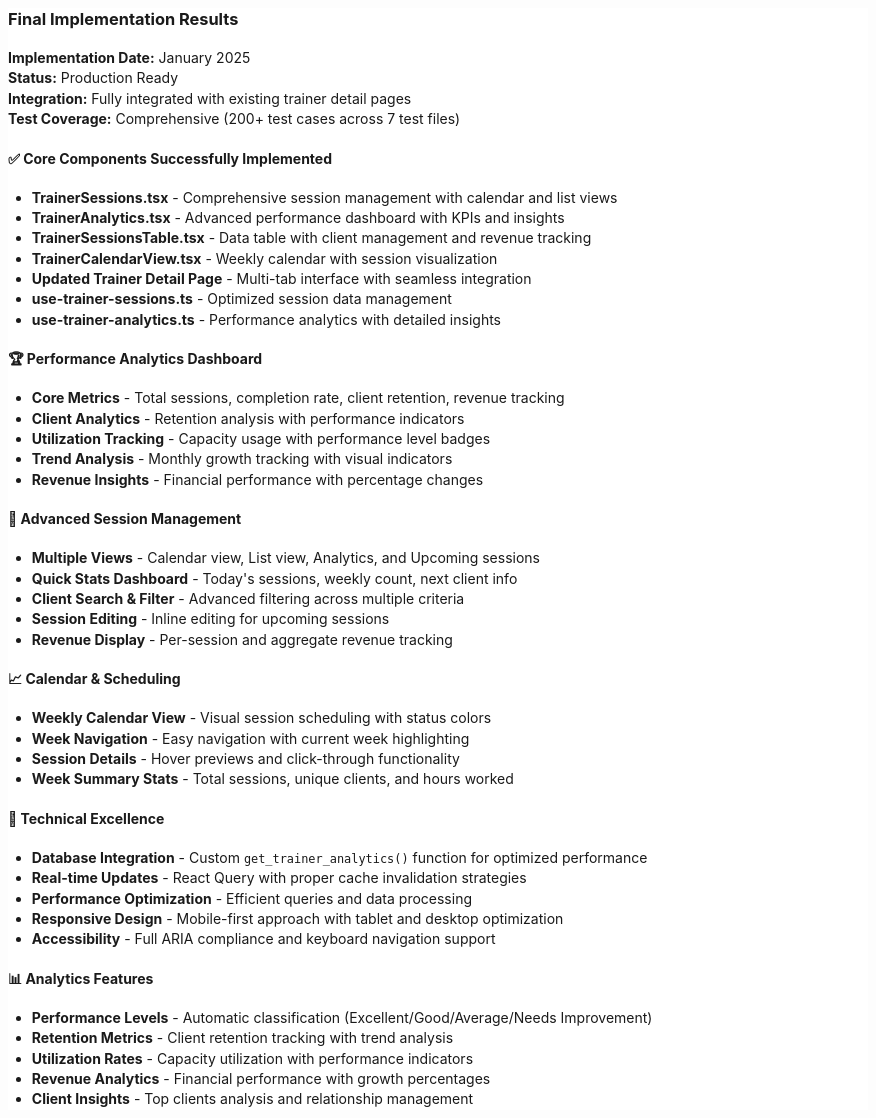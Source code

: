 ### Final Implementation Results

**Implementation Date:** January 2025  
**Status:** Production Ready  
**Integration:** Fully integrated with existing trainer detail pages  
**Test Coverage:** Comprehensive (200+ test cases across 7 test files)

#### ✅ **Core Components Successfully Implemented**

- **TrainerSessions.tsx** - Comprehensive session management with calendar and list views
- **TrainerAnalytics.tsx** - Advanced performance dashboard with KPIs and insights
- **TrainerSessionsTable.tsx** - Data table with client management and revenue tracking
- **TrainerCalendarView.tsx** - Weekly calendar with session visualization
- **Updated Trainer Detail Page** - Multi-tab interface with seamless integration
- **use-trainer-sessions.ts** - Optimized session data management
- **use-trainer-analytics.ts** - Performance analytics with detailed insights

#### 🏆 **Performance Analytics Dashboard**

- **Core Metrics** - Total sessions, completion rate, client retention, revenue tracking
- **Client Analytics** - Retention analysis with performance indicators
- **Utilization Tracking** - Capacity usage with performance level badges
- **Trend Analysis** - Monthly growth tracking with visual indicators
- **Revenue Insights** - Financial performance with percentage changes

#### 📅 **Advanced Session Management**

- **Multiple Views** - Calendar view, List view, Analytics, and Upcoming sessions
- **Quick Stats Dashboard** - Today's sessions, weekly count, next client info
- **Client Search & Filter** - Advanced filtering across multiple criteria
- **Session Editing** - Inline editing for upcoming sessions
- **Revenue Display** - Per-session and aggregate revenue tracking

#### 📈 **Calendar & Scheduling**

- **Weekly Calendar View** - Visual session scheduling with status colors
- **Week Navigation** - Easy navigation with current week highlighting
- **Session Details** - Hover previews and click-through functionality
- **Week Summary Stats** - Total sessions, unique clients, and hours worked

#### 🚀 **Technical Excellence**

- **Database Integration** - Custom `get_trainer_analytics()` function for optimized performance
- **Real-time Updates** - React Query with proper cache invalidation strategies
- **Performance Optimization** - Efficient queries and data processing
- **Responsive Design** - Mobile-first approach with tablet and desktop optimization
- **Accessibility** - Full ARIA compliance and keyboard navigation support

#### 📊 **Analytics Features**

- **Performance Levels** - Automatic classification (Excellent/Good/Average/Needs Improvement)
- **Retention Metrics** - Client retention tracking with trend analysis
- **Utilization Rates** - Capacity utilization with performance indicators
- **Revenue Analytics** - Financial performance with growth percentages
- **Client Insights** - Top clients analysis and relationship management
